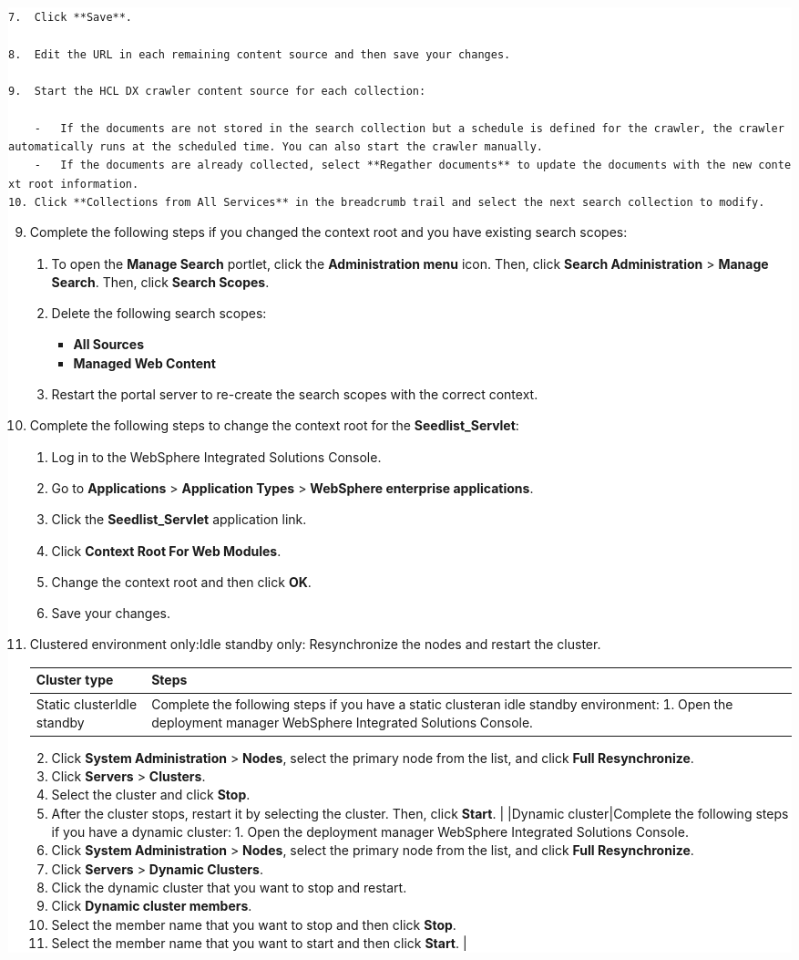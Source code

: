    7.  Click **Save**.

    8.  Edit the URL in each remaining content source and then save your changes.

    9.  Start the HCL DX crawler content source for each collection:

        -   If the documents are not stored in the search collection but a schedule is defined for the crawler, the crawler automatically runs at the scheduled time. You can also start the crawler manually.
        -   If the documents are already collected, select **Regather documents** to update the documents with the new context root information.
    10. Click **Collections from All Services** in the breadcrumb trail and select the next search collection to modify.

9.  Complete the following steps if you changed the context root and you have existing search scopes:

    1.  To open the **Manage Search** portlet, click the **Administration menu** icon. Then, click **Search Administration** \> **Manage Search**. Then, click **Search Scopes**.

    2.  Delete the following search scopes:

        -   **All Sources**
        -   **Managed Web Content**
    3.  Restart the portal server to re-create the search scopes with the correct context.

10. Complete the following steps to change the context root for the **Seedlist\_Servlet**:

    1.  Log in to the WebSphere Integrated Solutions Console.

    2.  Go to **Applications** \> **Application Types** \> **WebSphere enterprise applications**.

    3.  Click the **Seedlist\_Servlet** application link.

    4.  Click **Context Root For Web Modules**.

    5.  Change the context root and then click **OK**.

    6.  Save your changes.

11. Clustered environment only:Idle standby only: Resynchronize the nodes and restart the cluster.

    |Cluster type|Steps|
    |------------|-----|
    |Static clusterIdle standby|Complete the following steps if you have a static clusteran idle standby environment:    1.  Open the deployment manager WebSphere Integrated Solutions Console.
    2.  Click **System Administration** \> **Nodes**, select the primary node from the list, and click **Full Resynchronize**.
    3.  Click **Servers** \> **Clusters**.
    4.  Select the cluster and click **Stop**.
    5.  After the cluster stops, restart it by selecting the cluster. Then, click **Start**.
|
    |Dynamic cluster|Complete the following steps if you have a dynamic cluster:    1.  Open the deployment manager WebSphere Integrated Solutions Console.
    2.  Click **System Administration** \> **Nodes**, select the primary node from the list, and click **Full Resynchronize**.
    3.  Click **Servers** \> **Dynamic Clusters**.
    4.  Click the dynamic cluster that you want to stop and restart.
    5.  Click **Dynamic cluster members**.
    6.  Select the member name that you want to stop and then click **Stop**.
    7.  Select the member name that you want to start and then click **Start**.
|

